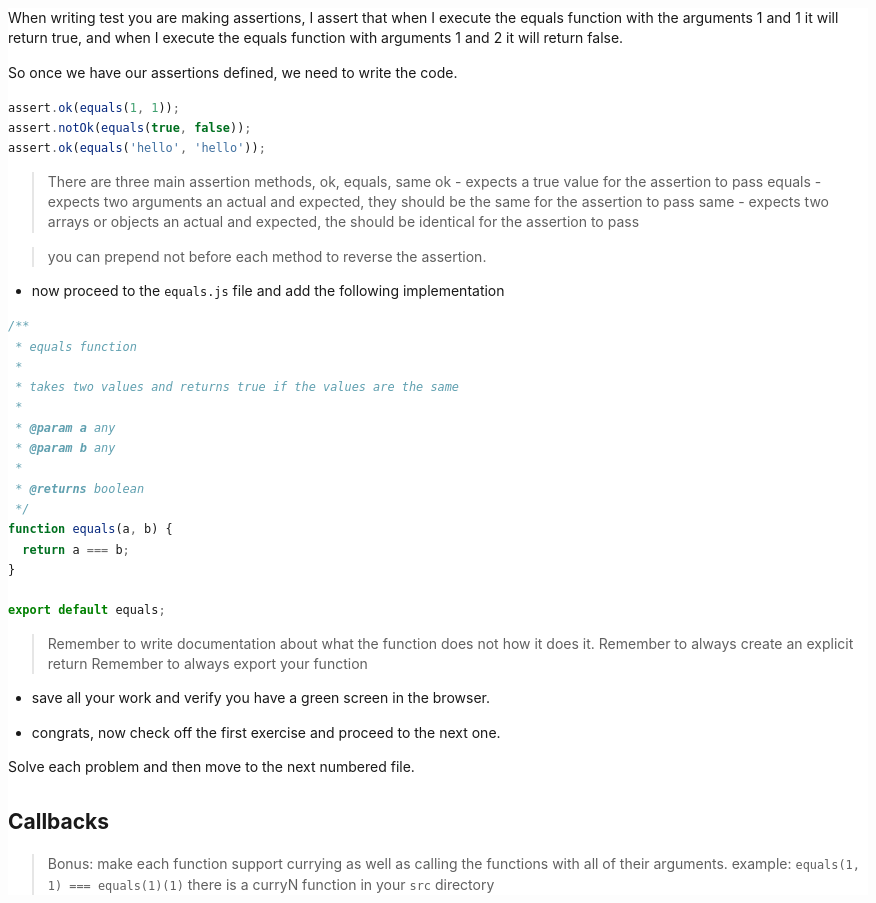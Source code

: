 When writing test you are making assertions, I assert that when I execute the equals function with the arguments 1 and 1 it will return true, and when I execute the equals function with arguments 1 and 2 it will return false.

So once we have our assertions defined, we need to write the code.

```js
assert.ok(equals(1, 1));
assert.notOk(equals(true, false));
assert.ok(equals('hello', 'hello'));
```

> There are three main assertion methods, ok, equals, same
> ok - expects a true value for the assertion to pass
> equals - expects two arguments an actual and expected, they should be the same for the assertion to pass
> same - expects two arrays or objects an actual and expected, the should be identical for the assertion to pass

> you can prepend not before each method to reverse the assertion.

- now proceed to the `equals.js` file and add the following implementation

```js
/**
 * equals function
 *
 * takes two values and returns true if the values are the same
 *
 * @param a any
 * @param b any
 *
 * @returns boolean
 */
function equals(a, b) {
  return a === b;
}

export default equals;
```

> Remember to write documentation about what the function does
> not how it does it.
> Remember to always create an explicit return
> Remember to always export your function

- save all your work and verify you have a green screen in the browser.

- congrats, now check off the first exercise and proceed to the next one.

Solve each problem and then move to the next numbered file.

## Callbacks

> Bonus: make each function support currying as well as calling the functions with all of their arguments.
> example: `equals(1,1) === equals(1)(1)`
> there is a curryN function in your `src` directory
